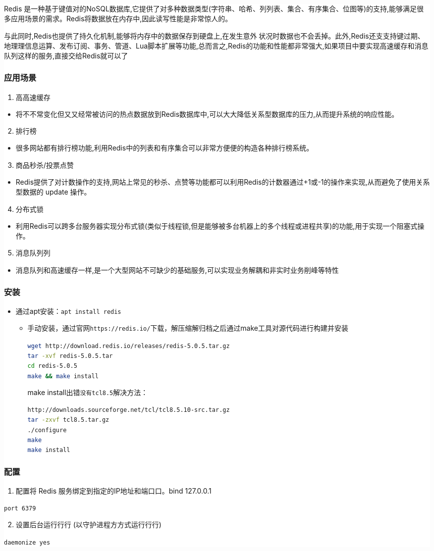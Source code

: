 Redis 是一种基于键值对的NoSQL数据库,它提供了对多种数据类型(字符串、哈希、列列表、集合、有序集合、位图等)的支持,能够满足很多应用场景的需求。Redis将数据放在内存中,因此读写性能是非常惊人的。

与此同时,Redis也提供了持久化机制,能够将内存中的数据保存到硬盘上,在发生意外
状况时数据也不会丢掉。此外,Redis还支支持键过期、地理理信息运算、发布订阅、事务、管道、Lua脚本扩展等功能,总而言之,Redis的功能和性能都非常强大,如果项目中要实现高速缓存和消息队列这样的服务,直接交给Redis就可以了

### 应用场景

1. 高高速缓存 
+  将不不常变化但又又经常被访问的热点数据放到Redis数据库中,可以大大降低关系型数据库的压力,从而提升系统的响应性能。
2. 排行榜 
  + 很多网站都有排行榜功能,利用Redis中的列表和有序集合可以非常方便便的构造各种排行榜系统。
3. 商品秒杀/投票点赞
  + Redis提供了对计数操作的支持,网站上常见的秒杀、点赞等功能都可以利用Redis的计数器通过+1或-1的操作来实现,从而避免了使用关系型数据的 update 操作。
4. 分布式锁 
  + 利用Redis可以跨多台服务器实现分布式锁(类似于线程锁,但是能够被多台机器上的多个线程或进程共享)的功能,用于实现一个阻塞式操作。
5. 消息队列列 
  + 消息队列和高速缓存一样,是一个大型网站不可缺少的基础服务,可以实现业务解耦和非实时业务削峰等特性

### 安装

+ 通过apt安装：`apt install redis`

  + 手动安装，通过官网`https://redis.io/`下载，解压缩解归档之后通过make工具对源代码进行构建并安装

    ```bash
    wget http://download.redis.io/releases/redis-5.0.5.tar.gz
    tar -xvf redis-5.0.5.tar
    cd redis-5.0.5
    make && make install
    ```

    make install出错`没有tcl8.5`解决方法：

    ```bash
    http://downloads.sourceforge.net/tcl/tcl8.5.10-src.tar.gz
    tar -zxvf tcl8.5.tar.gz
    ./configure
    make
    make install
    ```

### 配置

1. 配置将 Redis 服务绑定到指定的IP地址和端口口。bind 127.0.0.1

  ```
  port 6379
  ```

  

2. 设置后台运行行行 (以守护进程方方式运行行行)

  ```
  daemonize yes
  ```
